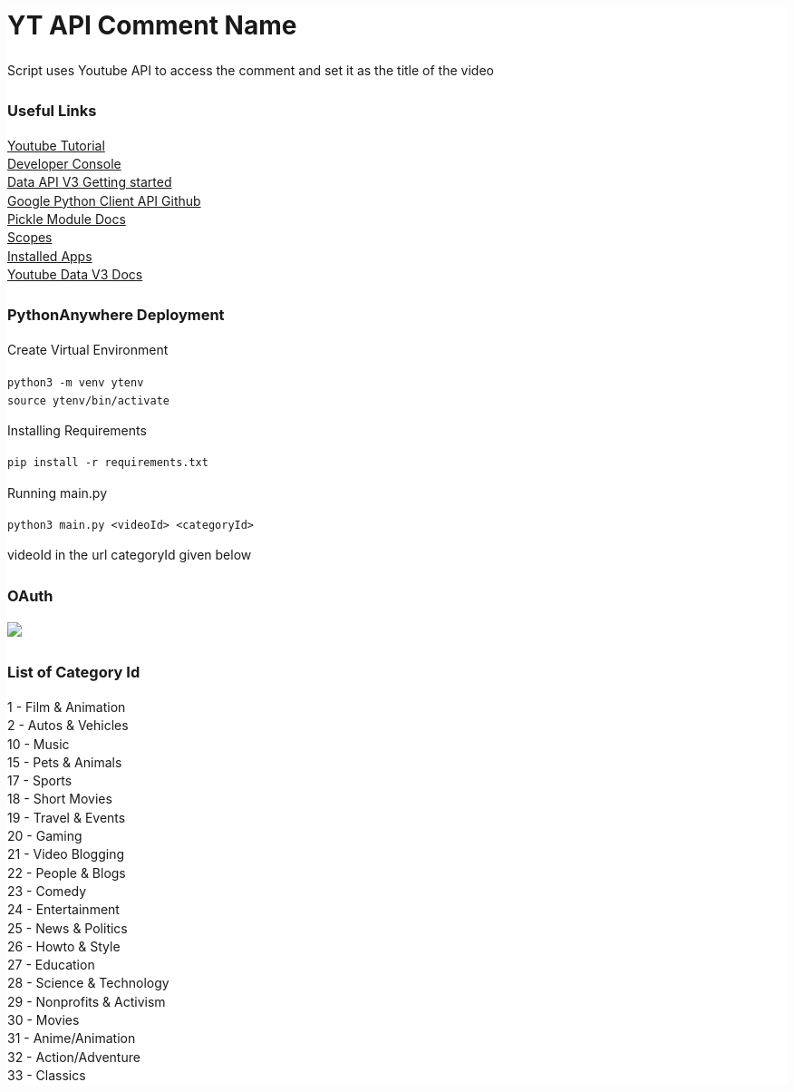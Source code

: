 # YT API Comment Name

Script uses Youtube API to access the comment and set it as the title of the video

### Useful Links

[Youtube Tutorial]() <br>
[Developer Console](https://console.developers.google.com/) <br>
[Data API V3 Getting started](https://developers.google.com/youtube/v3/getting-started) <br>
[Google Python Client API Github](https://github.com/googleapis/google-api-python-client) <br>
[Pickle Module Docs](https://docs.python.org/3/library/pickle.html) <br>
[Scopes](https://developers.google.com/identity/protocols/oauth2/scopes#youtube) <br>
[Installed Apps](https://developers.google.com/youtube/v3/live/guides/auth/installed-apps) <br>
[Youtube Data V3 Docs](https://developers.google.com/youtube/v3/docs)

### PythonAnywhere Deployment

Create Virtual Environment

```
python3 -m venv ytenv
source ytenv/bin/activate
```

Installing Requirements

```
pip install -r requirements.txt
```

Running main.py

```
python3 main.py <videoId> <categoryId>
```
videoId in the url
categoryId given below

### OAuth

<img src ="https://github.com/niranjanneeru/YT-API-Comment-Name/blob/master/raw/OAuth.jpeg?raw=true">


### List of Category Id

1 -  Film & Animation<br>
2 - Autos & Vehicles<br>
10 - Music<br>
15 - Pets & Animals<br>
17 - Sports<br>
18 - Short Movies<br>
19 - Travel & Events<br>
20 - Gaming<br>
21 - Video Blogging<br>
22 - People & Blogs<br>
23 - Comedy<br>
24 - Entertainment<br>
25 - News & Politics<br>
26 - Howto & Style<br>
27 - Education<br>
28 - Science & Technology<br>
29 - Nonprofits & Activism<br>
30 - Movies<br>
31 - Anime/Animation<br>
32 - Action/Adventure<br>
33 - Classics<br>